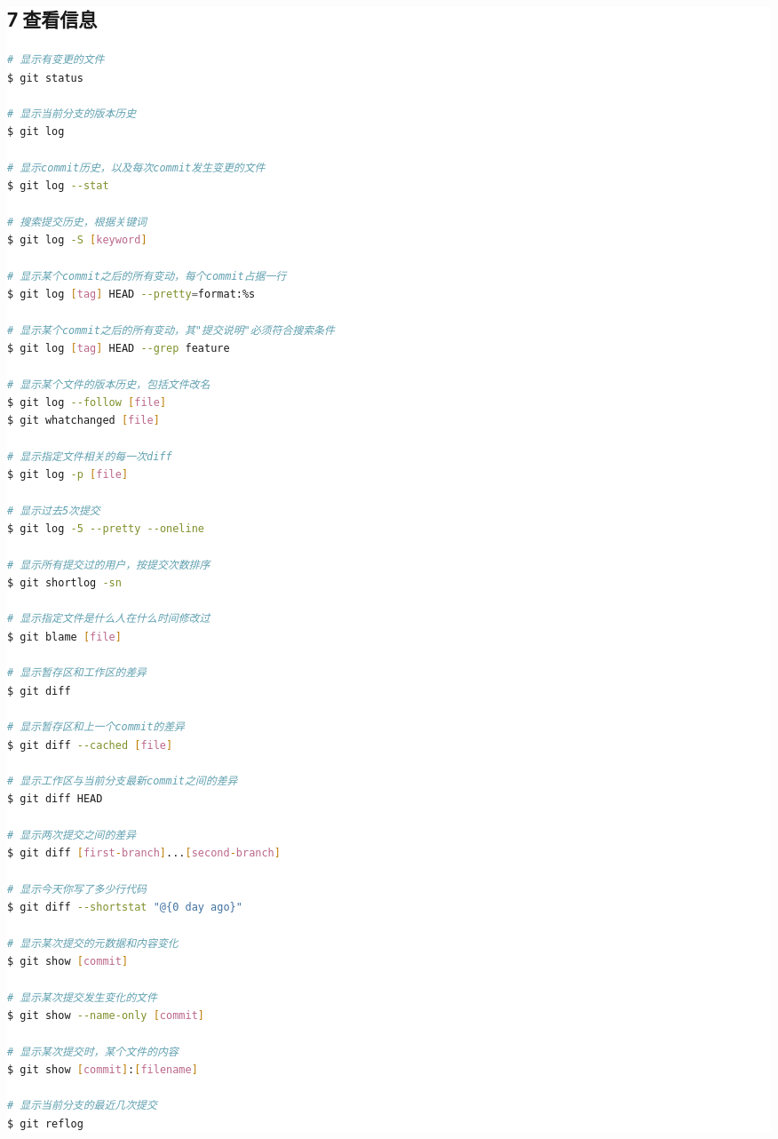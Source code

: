 ## 7 查看信息

```BASH
# 显示有变更的文件
$ git status

# 显示当前分支的版本历史
$ git log

# 显示commit历史，以及每次commit发生变更的文件
$ git log --stat

# 搜索提交历史，根据关键词
$ git log -S [keyword]

# 显示某个commit之后的所有变动，每个commit占据一行
$ git log [tag] HEAD --pretty=format:%s

# 显示某个commit之后的所有变动，其"提交说明"必须符合搜索条件
$ git log [tag] HEAD --grep feature

# 显示某个文件的版本历史，包括文件改名
$ git log --follow [file]
$ git whatchanged [file]

# 显示指定文件相关的每一次diff
$ git log -p [file]

# 显示过去5次提交
$ git log -5 --pretty --oneline

# 显示所有提交过的用户，按提交次数排序
$ git shortlog -sn

# 显示指定文件是什么人在什么时间修改过
$ git blame [file]

# 显示暂存区和工作区的差异
$ git diff

# 显示暂存区和上一个commit的差异
$ git diff --cached [file]

# 显示工作区与当前分支最新commit之间的差异
$ git diff HEAD

# 显示两次提交之间的差异
$ git diff [first-branch]...[second-branch]

# 显示今天你写了多少行代码
$ git diff --shortstat "@{0 day ago}"

# 显示某次提交的元数据和内容变化
$ git show [commit]

# 显示某次提交发生变化的文件
$ git show --name-only [commit]

# 显示某次提交时，某个文件的内容
$ git show [commit]:[filename]

# 显示当前分支的最近几次提交
$ git reflog
```